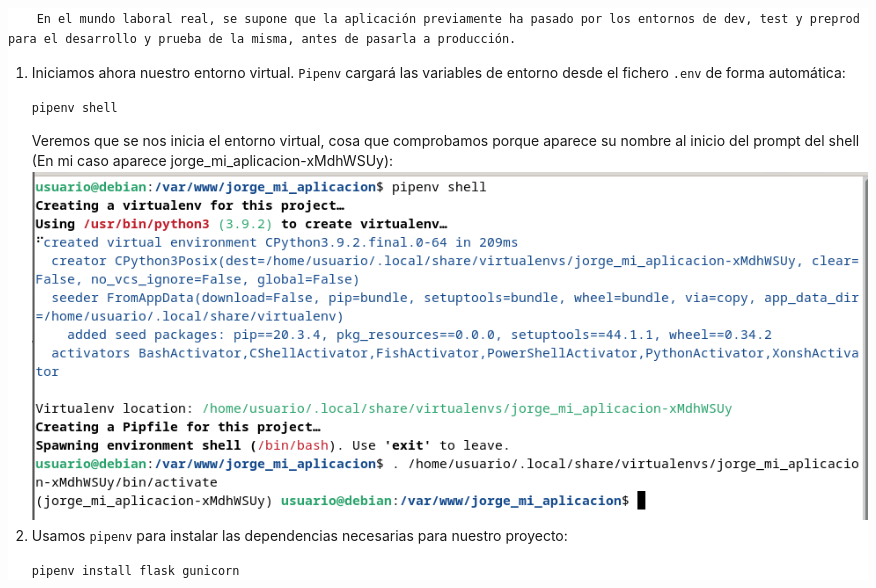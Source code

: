         En el mundo laboral real, se supone que la aplicación previamente ha pasado por los entornos de dev, test y preprod para el desarrollo y prueba de la misma, antes de pasarla a producción.
1. Iniciamos ahora nuestro entorno virtual. `Pipenv` cargará las variables de entorno desde el fichero `.env` de forma automática:
    ```console
    pipenv shell
    ```
    Veremos que se nos inicia el entorno virtual, cosa que comprobamos porque aparece su nombre al inicio del prompt del shell (En mi caso aparece jorge_mi_aplicacion-xMdhWSUy):
    ![ejemplo_flash](assets/imagenes/practicas/Flask/Practica/image-11.png)
2. Usamos `pipenv` para instalar las dependencias necesarias para nuestro proyecto:
    ```console
    pipenv install flask gunicorn
    ```